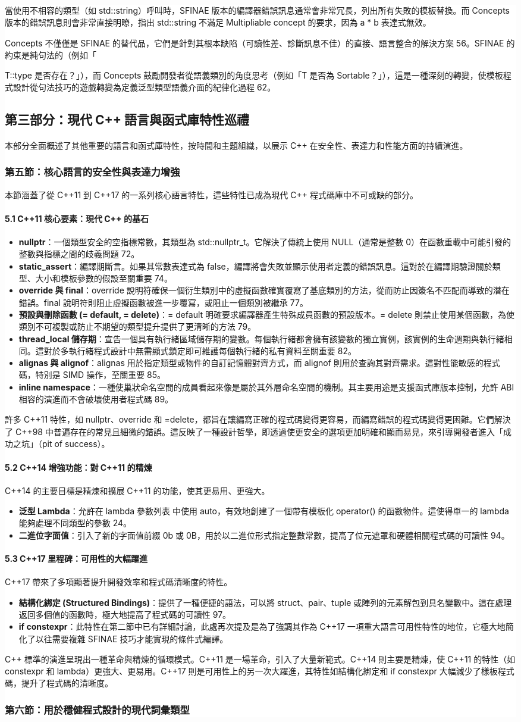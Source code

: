 當使用不相容的類型（如 std::string）呼叫時，SFINAE 版本的編譯器錯誤訊息通常會非常冗長，列出所有失敗的模板替換。而 Concepts 版本的錯誤訊息則會非常直接明瞭，指出 std::string 不滿足 Multipliable concept 的要求，因為 a \* b 表達式無效。

Concepts 不僅僅是 SFINAE 的替代品，它們是針對其根本缺陷（可讀性差、診斷訊息不佳）的直接、語言整合的解決方案 56。SFINAE 的約束是純句法的（例如「

T::type 是否存在？」），而 Concepts 鼓勵開發者從語義類別的角度思考（例如「T 是否為 Sortable？」），這是一種深刻的轉變，使模板程式設計從句法技巧的遊戲轉變為定義泛型類型語義介面的紀律化過程 62。

## **第三部分：現代 C++ 語言與函式庫特性巡禮**

本部分全面概述了其他重要的語言和函式庫特性，按時間和主題組織，以展示 C++ 在安全性、表達力和性能方面的持續演進。

### **第五節：核心語言的安全性與表達力增強**

本節涵蓋了從 C++11 到 C++17 的一系列核心語言特性，這些特性已成為現代 C++ 程式碼庫中不可或缺的部分。

#### **5.1 C++11 核心要素：現代 C++ 的基石**

- **nullptr**：一個類型安全的空指標常數，其類型為 std::nullptr_t。它解決了傳統上使用 NULL（通常是整數 0）在函數重載中可能引發的整數與指標之間的歧義問題 72。
- **static_assert**：編譯期斷言。如果其常數表達式為 false，編譯將會失敗並顯示使用者定義的錯誤訊息。這對於在編譯期驗證關於類型、大小和模板參數的假設至關重要 74。
- **override 與 final**：override 說明符確保一個衍生類別中的虛擬函數確實覆寫了基底類別的方法，從而防止因簽名不匹配而導致的潛在錯誤。final 說明符則阻止虛擬函數被進一步覆寫，或阻止一個類別被繼承 77。
- **預設與刪除函數 (= default, = delete)**：= default 明確要求編譯器產生特殊成員函數的預設版本。= delete 則禁止使用某個函數，為使類別不可複製或防止不期望的類型提升提供了更清晰的方法 79。
- **thread_local 儲存期**：宣告一個具有執行緒區域儲存期的變數。每個執行緒都會擁有該變數的獨立實例，該實例的生命週期與執行緒相同。這對於多執行緒程式設計中無需顯式鎖定即可維護每個執行緒的私有資料至關重要 82。
- **alignas 與 alignof**：alignas 用於指定類型或物件的自訂記憶體對齊方式，而 alignof 則用於查詢其對齊需求。這對性能敏感的程式碼，特別是 SIMD 操作，至關重要 85。
- **inline namespace**：一種使巢狀命名空間的成員看起來像是屬於其外層命名空間的機制。其主要用途是支援函式庫版本控制，允許 ABI 相容的演進而不會破壞使用者程式碼 89。

許多 C++11 特性，如 nullptr、override 和 =delete，都旨在讓編寫正確的程式碼變得更容易，而編寫錯誤的程式碼變得更困難。它們解決了 C++98 中普遍存在的常見且細微的錯誤。這反映了一種設計哲學，即透過使更安全的選項更加明確和顯而易見，來引導開發者進入「成功之坑」（pit of success）。

#### **5.2 C++14 增強功能：對 C++11 的精煉**

C++14 的主要目標是精煉和擴展 C++11 的功能，使其更易用、更強大。

- **泛型 Lambda**：允許在 lambda 參數列表 中使用 auto，有效地創建了一個帶有模板化 operator() 的函數物件。這使得單一的 lambda 能夠處理不同類型的參數 24。
- **二進位字面值**：引入了新的字面值前綴 0b 或 0B，用於以二進位形式指定整數常數，提高了位元遮罩和硬體相關程式碼的可讀性 94。

#### **5.3 C++17 里程碑：可用性的大幅躍進**

C++17 帶來了多項顯著提升開發效率和程式碼清晰度的特性。

- **結構化綁定 (Structured Bindings)**：提供了一種便捷的語法，可以將 struct、pair、tuple 或陣列的元素解包到具名變數中。這在處理返回多個值的函數時，極大地提高了程式碼的可讀性 97。
- **if constexpr**：此特性在第二節中已有詳細討論，此處再次提及是為了強調其作為 C++17 一項重大語言可用性特性的地位，它極大地簡化了以往需要複雜 SFINAE 技巧才能實現的條件式編譯。

C++ 標準的演進呈現出一種革命與精煉的循環模式。C++11 是一場革命，引入了大量新範式。C++14 則主要是精煉，使 C++11 的特性（如 constexpr 和 lambda）更強大、更易用。C++17 則是可用性上的另一次大躍進，其特性如結構化綁定和 if constexpr 大幅減少了樣板程式碼，提升了程式碼的清晰度。

### **第六節：用於穩健程式設計的現代詞彙類型**
